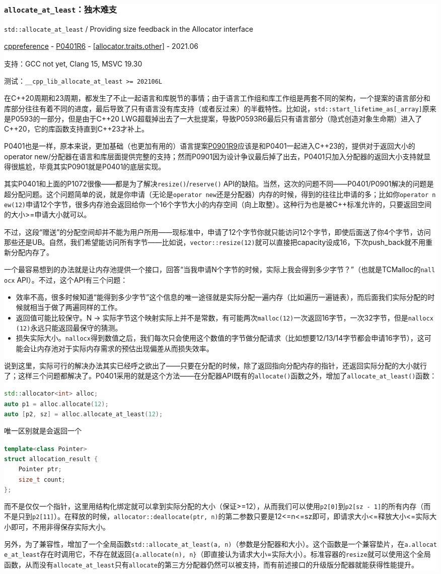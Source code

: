 ### `allocate_at_least`：独木难支

`std::allocate_at_least` / Providing size feedback in the Allocator interface

[cppreference](https://link.zhihu.com/?target=https%3A//en.cppreference.com/w/cpp/memory/allocate_at_least) - [P0401R6](https://link.zhihu.com/?target=https%3A//wg21.link/P0401R6) - [[allocator.traits.other]](https://link.zhihu.com/?target=https%3A//eel.is/c%2B%2Bdraft/allocator.traits.other) - 2021.06

支持：GCC not yet, Clang 15, MSVC 19.30

测试：`__cpp_lib_allocate_at_least >= 202106L`

在C++20周期和23周期，都发生了不止一起语言和库脱节的事情；由于语言工作组和库工作组是两套不同的架构，一个提案的语言部分和库部分往往有着不同的进度，最后导致了只有语言没有库支持（或者反过来）的半截特性。比如说，`std::start_lifetime_as[_array]`原来是P0593的一部分，但是由于C++20 LWG超载掉出去了一大批提案，导致P0593R6最后只有语言部分（隐式创造对象生命期）进入了C++20，它的库函数支持直到C++23才补上。

P0401也是一样，原本来说，更加基础（也更加有用的）语言提案[P0901R9](https://link.zhihu.com/?target=https%3A//wg21.link/P0901R9)应该是和P0401一起进入C++23的，提供对于返回大小的operator new/分配器在语言和库层面提供完整的支持；然而P0901因为设计争议最后掉了出去，P0401只加入分配器的返回大小支持就显得很尴尬，毕竟其实P0901就是P0401的底层实现。

其实P0401和上面的P1072很像——都是为了解决`resize()`/`reserve()` API的缺陷。当然，这次的问题不同——P0401/P0901解决的问题是超分配问题。这个问题简单的说，就是你申请（无论是`operator new`还是分配器）内存的时候，得到的往往比申请的多；比如你`operator new(12)`申请12个字节，很多内存池会返回给你一个16个字节大小的内存空间（向上取整）。这种行为也是被C++标准允许的，只要返回空间的大小>=申请大小就可以。

不过，这段“赠送”的分配空间却并不能为用户所用——现标准中，申请了12个字节你就只能访问12个字节，即使后面送了你4个字节，访问那些还是UB。自然，我们希望能访问所有字节——比如说，`vector::resize(12)`就可以直接把capacity设成16，下次push_back就不用重新分配内存了。

一个最容易想到的办法就是让内存池提供一个接口，回答“当我申请N个字节的时候，实际上我会得到多少字节？”（也就是TCMalloc的`nallocx` API）。不过，这个API有三个问题：

- 效率不高，很多时候知道“能得到多少字节”这个信息的唯一途径就是实际分配一遍内存（比如遍历一遍链表），而后面我们实际分配的时候就相当于做了两遍同样的工作。
- 返回值可能比较保守。N -> 实际字节这个映射实际上并不是常数，有可能两次`malloc(12)`一次返回16字节，一次32字节，但是`nallocx(12)`永远只能返回最保守的猜测。
- 损失实际大小。`nallocx`得到数值之后，我们每次只会使用这个数值的字节做分配请求（比如想要12/13/14字节都会申请16字节），这可能会让内存池对于实际内存需求的预估出现偏差从而损失效率。

说到这里，实际可行的解决办法其实已经呼之欲出了——只要在分配的时候，除了返回指向分配内存的指针，还返回实际分配的大小就行了；这样三个问题都解决了。P0401采用的就是这个方法——在分配器API既有的`allocate()`函数之外，增加了`allocate_at_least()`函数：

```cpp
std::allocator<int> alloc;
auto p1 = alloc.allocate(12);
auto [p2, sz] = alloc.allocate_at_least(12);
```

唯一区别就是会返回一个

```cpp
template<class Pointer>
struct allocation_result {
    Pointer ptr;
    size_t count;
};
```

而不是仅仅一个指针，这里用结构化绑定就可以拿到实际分配的大小（保证>=12），从而我们可以使用`p2[0]`到`p2[sz - 1]`的所有内存（而不是只到`p2[11]`）。在释放的时候，`allocator::deallocate(ptr, n)`的第二参数只要是12<=n<=sz即可，即请求大小<=释放大小<=实际大小即可，不用非得保存实际大小。

另外，为了兼容性，增加了一个全局函数`std::allocate_at_least(a, n)`（参数是分配器和大小）。这个函数是一个兼容垫片，在`a.allocate_at_least`存在时调用它，不存在就返回`{a.allocate(n), n}`（即直接认为请求大小=实际大小）。标准容器的`resize`就可以使用这个全局函数，从而没有`allocate_at_least`只有`allocate`的第三方分配器仍然可以被支持，而有前述接口的升级版分配器就能获得性能提升。
